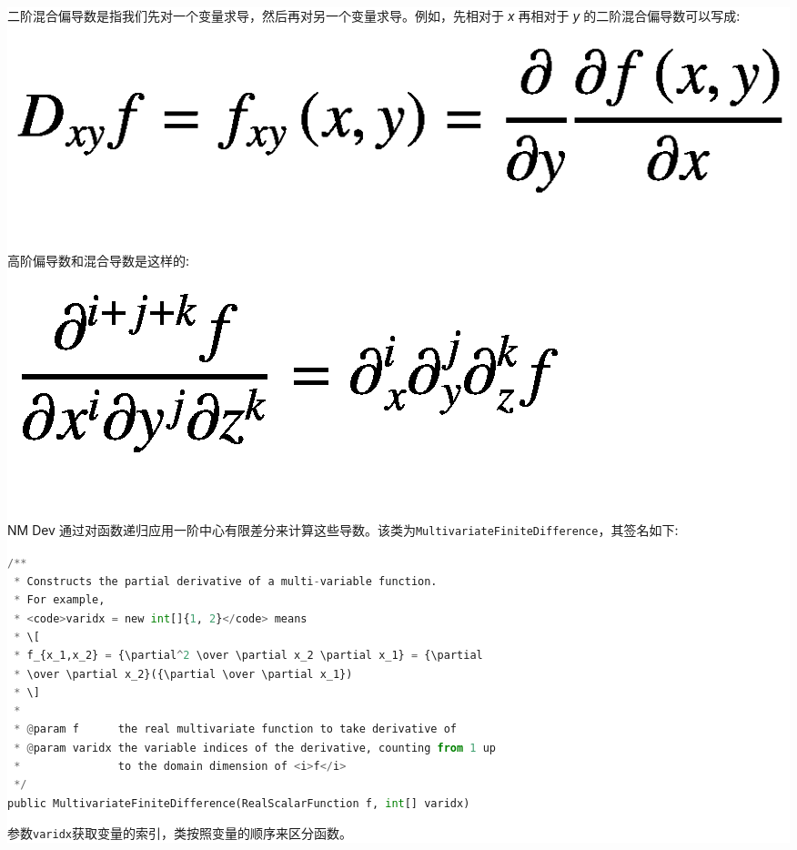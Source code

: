 二阶混合偏导数是指我们先对一个变量求导，然后再对另一个变量求导。例如，先相对于 *x* 再相对于 *y* 的二阶混合偏导数可以写成:

![$$ {D}_{xy}f={f}_{xy}\left(x,y\right)=\frac{\partial }{\partial y}\frac{\partial f\left(x,y\right)}{\partial x} $$](img/500382_1_En_6_Chapter_TeX_Equaf.png)

高阶偏导数和混合导数是这样的:

![$$ \frac{\partial^{i+j+k}f}{\partial {x}^i\partial {y}^j\partial {z}^k}={\partial}_x^i{\partial}_y^j{\partial}_z^kf $$](img/500382_1_En_6_Chapter_TeX_Equag.png)

NM Dev 通过对函数递归应用一阶中心有限差分来计算这些导数。该类为`MultivariateFiniteDifference`，其签名如下:

```py
/**
 * Constructs the partial derivative of a multi-variable function.
 * For example,
 * <code>varidx = new int[]{1, 2}</code> means
 * \[
 * f_{x_1,x_2} = {\partial^2 \over \partial x_2 \partial x_1} = {\partial
 * \over \partial x_2}({\partial \over \partial x_1})
 * \]
 *
 * @param f      the real multivariate function to take derivative of
 * @param varidx the variable indices of the derivative, counting from 1 up
 *               to the domain dimension of <i>f</i>
 */
public MultivariateFiniteDifference(RealScalarFunction f, int[] varidx)

```

参数`varidx`获取变量的索引，类按照变量的顺序来区分函数。
